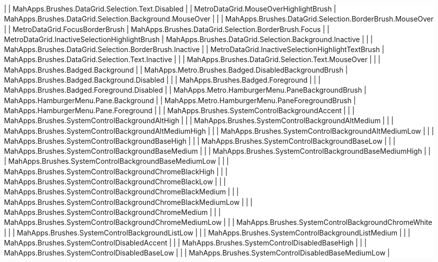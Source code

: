 |                                          | MahApps.Brushes.DataGrid.Selection.Text.Disabled |
| MetroDataGrid.MouseOverHighlightBrush    | MahApps.Brushes.DataGrid.Selection.Background.MouseOver |
|                                          | MahApps.Brushes.DataGrid.Selection.BorderBrush.MouseOver |
| MetroDataGrid.FocusBorderBrush           | MahApps.Brushes.DataGrid.Selection.BorderBrush.Focus |
| MetroDataGrid.InactiveSelectionHighlightBrush | MahApps.Brushes.DataGrid.Selection.Background.Inactive |
|                                          | MahApps.Brushes.DataGrid.Selection.BorderBrush.Inactive |
| MetroDataGrid.InactiveSelectionHighlightTextBrush | MahApps.Brushes.DataGrid.Selection.Text.Inactive |
|                                          | MahApps.Brushes.DataGrid.Selection.Text.MouseOver |
|                                          | MahApps.Brushes.Badged.Background        |
| MahApps.Metro.Brushes.Badged.DisabledBackgroundBrush | MahApps.Brushes.Badged.Background.Disabled |
|                                          | MahApps.Brushes.Badged.Foreground        |
|                                          | MahApps.Brushes.Badged.Foreground.Disabled |
| MahApps.Metro.HamburgerMenu.PaneBackgroundBrush | MahApps.HamburgerMenu.Pane.Background    |
| MahApps.Metro.HamburgerMenu.PaneForegroundBrush | MahApps.HamburgerMenu.Pane.Foreground    |
|                                          | MahApps.Brushes.SystemControlBackgroundAccent |
|                                          | MahApps.Brushes.SystemControlBackgroundAltHigh |
|                                          | MahApps.Brushes.SystemControlBackgroundAltMedium |
|                                          | MahApps.Brushes.SystemControlBackgroundAltMediumHigh |
|                                          | MahApps.Brushes.SystemControlBackgroundAltMediumLow |
|                                          | MahApps.Brushes.SystemControlBackgroundBaseHigh |
|                                          | MahApps.Brushes.SystemControlBackgroundBaseLow |
|                                          | MahApps.Brushes.SystemControlBackgroundBaseMedium |
|                                          | MahApps.Brushes.SystemControlBackgroundBaseMediumHigh |
|                                          | MahApps.Brushes.SystemControlBackgroundBaseMediumLow |
|                                          | MahApps.Brushes.SystemControlBackgroundChromeBlackHigh |
|                                          | MahApps.Brushes.SystemControlBackgroundChromeBlackLow |
|                                          | MahApps.Brushes.SystemControlBackgroundChromeBlackMedium |
|                                          | MahApps.Brushes.SystemControlBackgroundChromeBlackMediumLow |
|                                          | MahApps.Brushes.SystemControlBackgroundChromeMedium |
|                                          | MahApps.Brushes.SystemControlBackgroundChromeMediumLow |
|                                          | MahApps.Brushes.SystemControlBackgroundChromeWhite |
|                                          | MahApps.Brushes.SystemControlBackgroundListLow |
|                                          | MahApps.Brushes.SystemControlBackgroundListMedium |
|                                          | MahApps.Brushes.SystemControlDisabledAccent |
|                                          | MahApps.Brushes.SystemControlDisabledBaseHigh |
|                                          | MahApps.Brushes.SystemControlDisabledBaseLow |
|                                          | MahApps.Brushes.SystemControlDisabledBaseMediumLow |